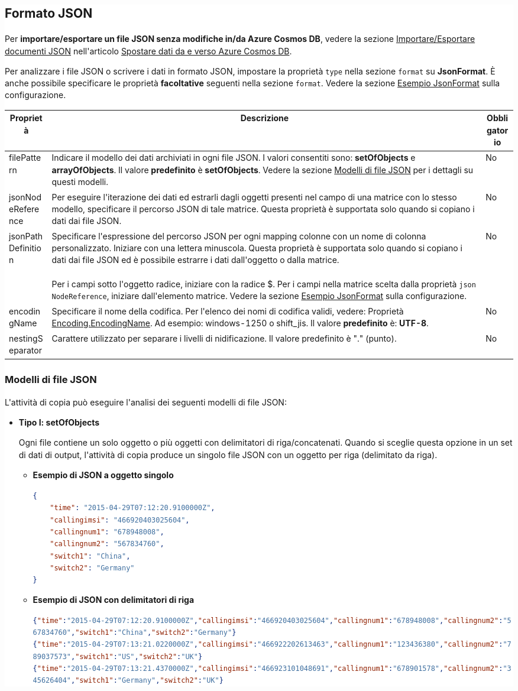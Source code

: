 ## <a name="json-format"></a>Formato JSON
Per **importare/esportare un file JSON senza modifiche in/da Azure Cosmos DB**, vedere la sezione [Importare/Esportare documenti JSON](data-factory-azure-documentdb-connector.md#importexport-json-documents) nell'articolo [Spostare dati da e verso Azure Cosmos DB](data-factory-azure-documentdb-connector.md).

Per analizzare i file JSON o scrivere i dati in formato JSON, impostare la proprietà `type` nella sezione `format` su **JsonFormat**. È anche possibile specificare le proprietà **facoltative** seguenti nella sezione `format`. Vedere la sezione [Esempio JsonFormat](#jsonformat-example) sulla configurazione.

| Proprietà | Descrizione | Obbligatorio |
| --- | --- | --- |
| filePattern |Indicare il modello dei dati archiviati in ogni file JSON. I valori consentiti sono: **setOfObjects** e **arrayOfObjects**. Il valore **predefinito** è **setOfObjects**. Vedere la sezione [Modelli di file JSON](#json-file-patterns) per i dettagli su questi modelli. |No |
| jsonNodeReference | Per eseguire l'iterazione dei dati ed estrarli dagli oggetti presenti nel campo di una matrice con lo stesso modello, specificare il percorso JSON di tale matrice. Questa proprietà è supportata solo quando si copiano i dati dai file JSON. | No |
| jsonPathDefinition | Specificare l'espressione del percorso JSON per ogni mapping colonne con un nome di colonna personalizzato. Iniziare con una lettera minuscola. Questa proprietà è supportata solo quando si copiano i dati dai file JSON ed è possibile estrarre i dati dall'oggetto o dalla matrice. <br/><br/> Per i campi sotto l'oggetto radice, iniziare con la radice $. Per i campi nella matrice scelta dalla proprietà `jsonNodeReference`, iniziare dall'elemento matrice. Vedere la sezione [Esempio JsonFormat](#jsonformat-example) sulla configurazione. | No |
| encodingName |Specificare il nome della codifica. Per l'elenco dei nomi di codifica validi, vedere: Proprietà [Encoding.EncodingName](https://msdn.microsoft.com/library/system.text.encoding.aspx). Ad esempio: windows-1250 o shift_jis. Il valore **predefinito** è: **UTF-8**. |No |
| nestingSeparator |Carattere utilizzato per separare i livelli di nidificazione. Il valore predefinito è "." (punto). |No |

### <a name="json-file-patterns"></a>Modelli di file JSON

L'attività di copia può eseguire l'analisi dei seguenti modelli di file JSON:

- **Tipo I: setOfObjects**

    Ogni file contiene un solo oggetto o più oggetti con delimitatori di riga/concatenati. Quando si sceglie questa opzione in un set di dati di output, l'attività di copia produce un singolo file JSON con un oggetto per riga (delimitato da riga).

    * **Esempio di JSON a oggetto singolo**

        ```json
        {
            "time": "2015-04-29T07:12:20.9100000Z",
            "callingimsi": "466920403025604",
            "callingnum1": "678948008",
            "callingnum2": "567834760",
            "switch1": "China",
            "switch2": "Germany"
        }
        ```

    * **Esempio di JSON con delimitatori di riga**

        ```json
        {"time":"2015-04-29T07:12:20.9100000Z","callingimsi":"466920403025604","callingnum1":"678948008","callingnum2":"567834760","switch1":"China","switch2":"Germany"}
        {"time":"2015-04-29T07:13:21.0220000Z","callingimsi":"466922202613463","callingnum1":"123436380","callingnum2":"789037573","switch1":"US","switch2":"UK"}
        {"time":"2015-04-29T07:13:21.4370000Z","callingimsi":"466923101048691","callingnum1":"678901578","callingnum2":"345626404","switch1":"Germany","switch2":"UK"}
        ```
